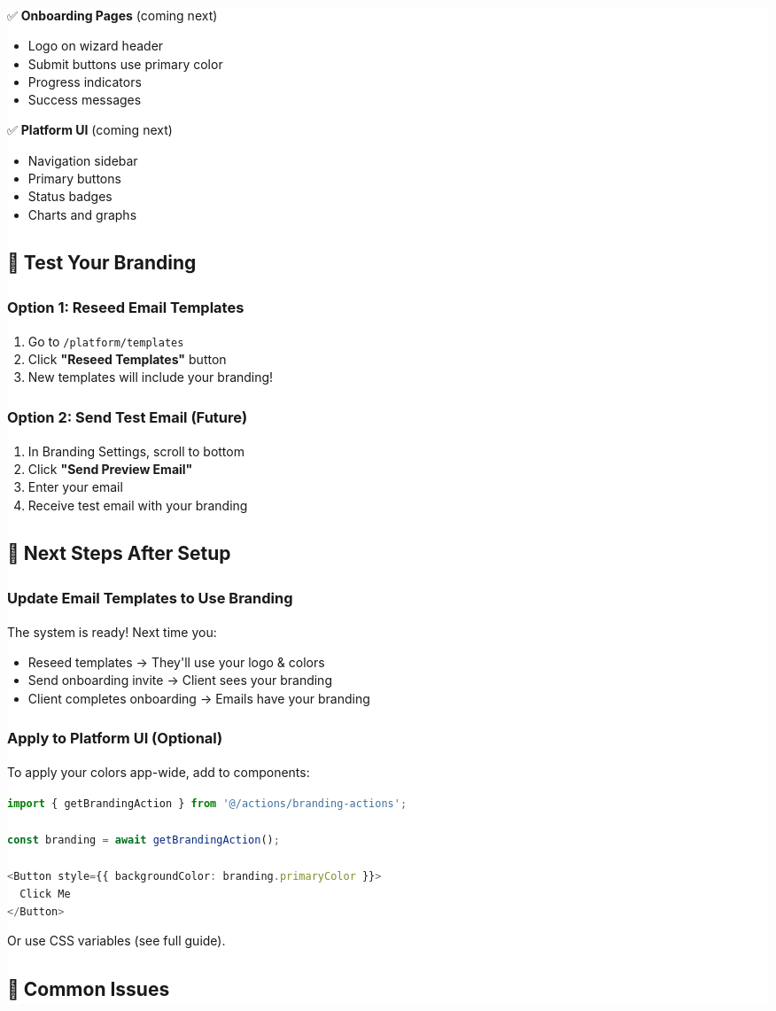 ✅ **Onboarding Pages** (coming next)
- Logo on wizard header
- Submit buttons use primary color
- Progress indicators
- Success messages

✅ **Platform UI** (coming next)
- Navigation sidebar
- Primary buttons
- Status badges
- Charts and graphs

## 🔄 Test Your Branding

### Option 1: Reseed Email Templates
1. Go to `/platform/templates`
2. Click **"Reseed Templates"** button
3. New templates will include your branding!

### Option 2: Send Test Email (Future)
1. In Branding Settings, scroll to bottom
2. Click **"Send Preview Email"**
3. Enter your email
4. Receive test email with your branding

## 🎯 Next Steps After Setup

### Update Email Templates to Use Branding

The system is ready! Next time you:
- Reseed templates → They'll use your logo & colors
- Send onboarding invite → Client sees your branding
- Client completes onboarding → Emails have your branding

### Apply to Platform UI (Optional)

To apply your colors app-wide, add to components:

```typescript
import { getBrandingAction } from '@/actions/branding-actions';

const branding = await getBrandingAction();

<Button style={{ backgroundColor: branding.primaryColor }}>
  Click Me
</Button>
```

Or use CSS variables (see full guide).

## 🐛 Common Issues
